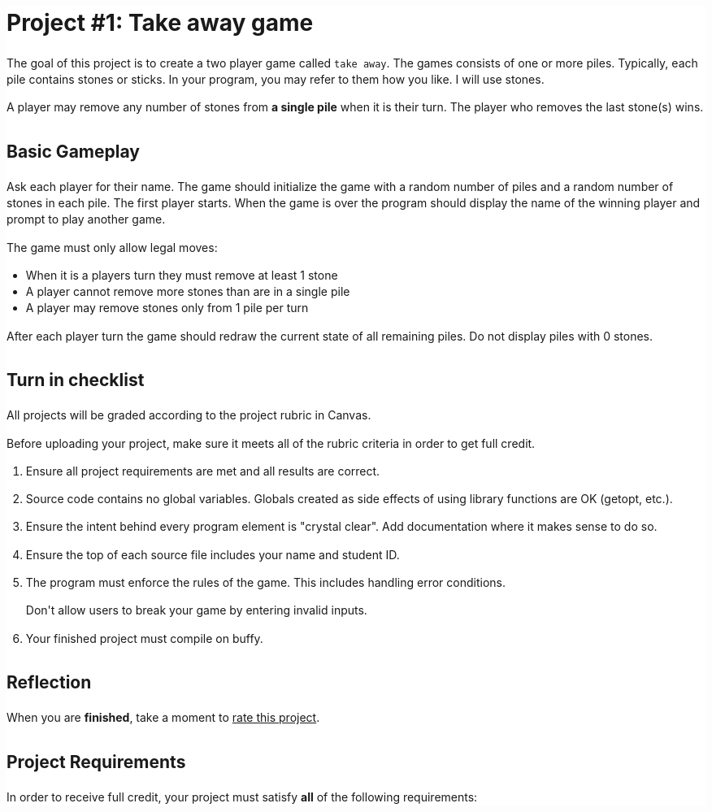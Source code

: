 # Project #1: Take away game
The goal of this project is to create a two player game called `take away`.
The games consists of one or more piles.
Typically, each pile contains stones or sticks.
In your program, you may refer to them how you like.
I will use stones.

A player may remove any number of stones from **a single pile**
when it is their turn.
The player who removes the last stone(s) wins.

## Basic Gameplay
Ask each player for their name.
The game should initialize the game with a random number of piles and 
a random number of stones in each pile.
The first player starts.
When the game is over the program should display the name of the winning player
and prompt to play another game.

The game must only allow legal moves:
- When it is a players turn they must remove at least 1 stone
- A player cannot remove more stones than are in a single pile
- A player may remove stones only from 1 pile per turn

After each player turn the game should redraw the current state of
all remaining piles.
Do not display piles with 0 stones.

## Turn in checklist
All projects will be graded according to the project rubric in Canvas.

Before uploading your project,
make sure it meets all of the rubric criteria in order to get full credit.

1. Ensure all project requirements are met and all results are correct.
2. Source code contains no global variables.
   Globals created as side effects of using library functions are OK (getopt, etc.).
3. Ensure the intent behind every program element is "crystal clear".
   Add documentation where it makes sense to do so.
4. Ensure the top of each source file includes your name and student ID.
5. The program must enforce the rules of the game.
   This includes handling error conditions.

   Don't allow users to break your game by entering invalid inputs.
6. Your finished project must compile on buffy.

## Reflection
When you are **finished**, take a moment to 
[rate this project](https://forms.gle/uGMkFTBKieq4YSrp7).

## Project Requirements
In order to receive full credit, your project must satisfy **all**
of the following requirements:
